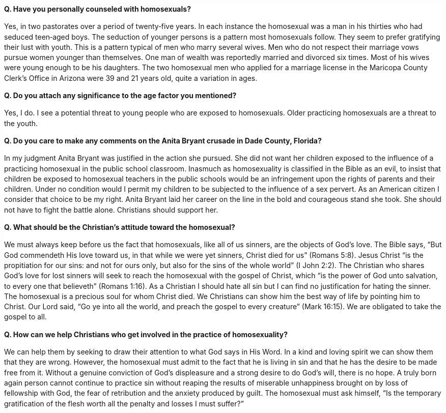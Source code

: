 **Q. Have you personally counseled with homosexuals?**

Yes, in two pastorates over a period of twenty‑five years. In each
instance the homosexual was a man in his thirties who had seduced
teen‑aged boys. The seduction of younger persons is a pattern most
homosexuals follow. They seem to prefer gratifying their lust with
youth. This is a pattern typical of men who marry several wives. Men who
do not respect their marriage vows pursue women younger than themselves.
One man of wealth was reportedly married and divorced six times. Most of
his wives were young enough to be his daughters. The two homosexual men
who applied for a marriage license in the Maricopa County Clerk’s Office
in Arizona were 39 and 21 years old, quite a variation in ages.

**Q. Do you attach any significance to the age factor you mentioned?**

Yes, I do. I see a potential threat to young people who are exposed to
homosexuals. Older practicing homosexuals are a threat to the youth.

**Q. Do you care to make any comments on the Anita Bryant crusade in
Dade County, Florida?**

In my judgment Anita Bryant was justified in the action she pursued. She
did not want her children exposed to the influence of a practicing
homosexual in the public school classroom. Inasmuch as homosexuality is
classified in the Bible as an evil, to insist that children be exposed
to homosexual teachers in the public schools would be an infringement
upon the rights of parents and their children. Under no condition would
I permit my children to be subjected to the influence of a sex pervert.
As an American citizen I consider that choice to be my right. Anita
Bryant laid her career on the line in the bold and courageous stand she
took. She should not have to fight the battle alone. Christians should
support her.

**Q. What should be the Christian’s attitude toward the homosexual?**

We must always keep before us the fact that homosexuals, like all of us
sinners, are the objects of God’s love. The Bible says, “But God
commendeth His love toward us, in that while we were yet sinners, Christ
died for us” (Romans 5:8). Jesus Christ “is the propitiation for our
sins: and not for ours only, but also for the sins of the whole world”
(I John 2:2). The Christian who shares God’s love for lost sinners will
seek to reach the homosexual with the gospel of Christ, which “is the
power of God unto salvation, to every one that believeth” (Romans 1:16).
As a Christian I should hate all sin but I can find no justification for
hating the sinner. The homosexual is a precious soul for whom Christ
died. We Christians can show him the best way of life by pointing him to
Christ. Our Lord said, “Go ye into all the world, and preach the gospel
to every creature” (Mark 16:15). We are obligated to take the gospel to
all.

**Q. How can we help Christians who get involved in the practice of
homosexuality?**

We can help them by seeking to draw their attention to what God says in
His Word. In a kind and loving spirit we can show them that they are
wrong. However, the homosexual must admit to the fact that he is living
in sin and that he has the desire to be made free from it. Without a
genuine conviction of God’s displeasure and a strong desire to do God’s
will, there is no hope. A truly born again person cannot continue to
practice sin without reaping the results of miserable unhappiness
brought on by loss of fellowship with God, the fear of retribution and
the anxiety produced by guilt. The homosexual must ask himself, “Is the
temporary gratification of the flesh worth all the penalty and losses I
must suffer?”
